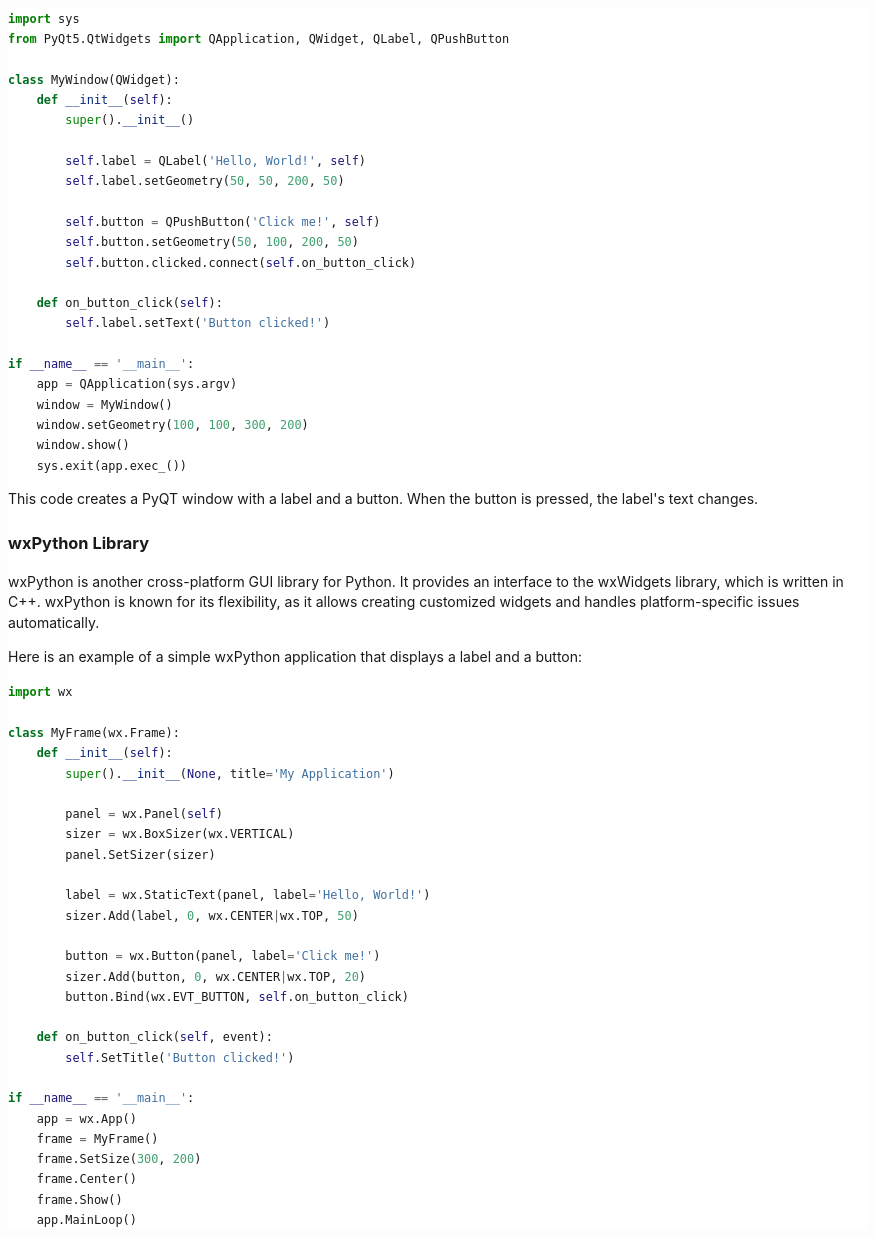 ```python
import sys
from PyQt5.QtWidgets import QApplication, QWidget, QLabel, QPushButton

class MyWindow(QWidget):
    def __init__(self):
        super().__init__()

        self.label = QLabel('Hello, World!', self)
        self.label.setGeometry(50, 50, 200, 50)

        self.button = QPushButton('Click me!', self)
        self.button.setGeometry(50, 100, 200, 50)
        self.button.clicked.connect(self.on_button_click)

    def on_button_click(self):
        self.label.setText('Button clicked!')

if __name__ == '__main__':
    app = QApplication(sys.argv)
    window = MyWindow()
    window.setGeometry(100, 100, 300, 200)
    window.show()
    sys.exit(app.exec_())
```

This code creates a PyQT window with a label and a button. When the button is pressed, the label's text changes.

### wxPython Library

wxPython is another cross-platform GUI library for Python. It provides an interface to the wxWidgets library, which is written in C++. wxPython is known for its flexibility, as it allows creating customized widgets and handles platform-specific issues automatically.

Here is an example of a simple wxPython application that displays a label and a button:

```python
import wx

class MyFrame(wx.Frame):
    def __init__(self):
        super().__init__(None, title='My Application')

        panel = wx.Panel(self)
        sizer = wx.BoxSizer(wx.VERTICAL)
        panel.SetSizer(sizer)

        label = wx.StaticText(panel, label='Hello, World!')
        sizer.Add(label, 0, wx.CENTER|wx.TOP, 50)

        button = wx.Button(panel, label='Click me!')
        sizer.Add(button, 0, wx.CENTER|wx.TOP, 20)
        button.Bind(wx.EVT_BUTTON, self.on_button_click)

    def on_button_click(self, event):
        self.SetTitle('Button clicked!')

if __name__ == '__main__':
    app = wx.App()
    frame = MyFrame()
    frame.SetSize(300, 200)
    frame.Center()
    frame.Show()
    app.MainLoop()
```